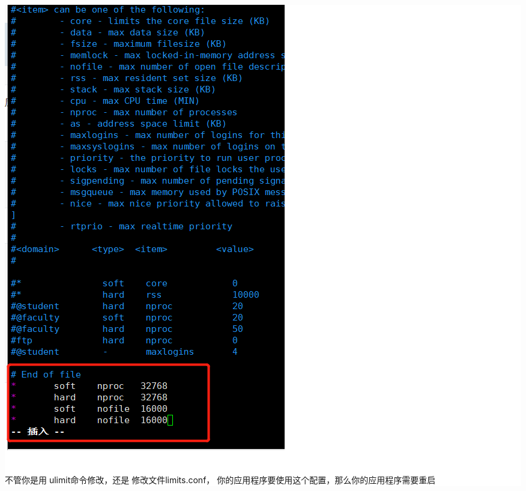 <div align="left"> <img src="pics/性能测试-项目22.png" /> </div><br>

不管你是用  ulimit命令修改，还是 修改文件limits.conf， 你的应用程序要使用这个配置，那么你的应用程序需要重启
